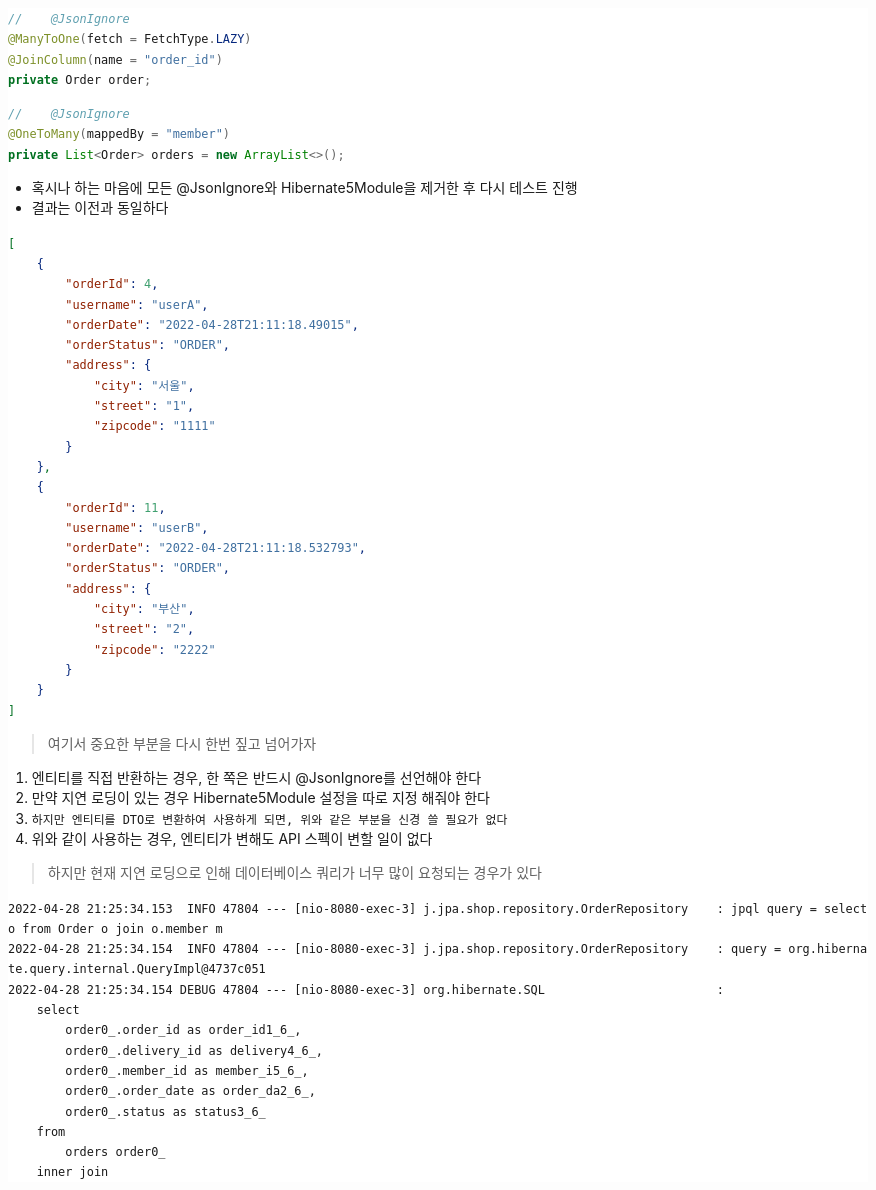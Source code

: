 ```java
//    @JsonIgnore
@ManyToOne(fetch = FetchType.LAZY)
@JoinColumn(name = "order_id")
private Order order;
```

```java
//    @JsonIgnore
@OneToMany(mappedBy = "member")
private List<Order> orders = new ArrayList<>();
```

- 혹시나 하는 마음에 모든 @JsonIgnore와 Hibernate5Module을 제거한 후 다시 테스트 진행
- 결과는 이전과 동일하다

```json
[
    {
        "orderId": 4,
        "username": "userA",
        "orderDate": "2022-04-28T21:11:18.49015",
        "orderStatus": "ORDER",
        "address": {
            "city": "서울",
            "street": "1",
            "zipcode": "1111"
        }
    },
    {
        "orderId": 11,
        "username": "userB",
        "orderDate": "2022-04-28T21:11:18.532793",
        "orderStatus": "ORDER",
        "address": {
            "city": "부산",
            "street": "2",
            "zipcode": "2222"
        }
    }
]
```

> 여기서 중요한 부분을 다시 한번 짚고 넘어가자 

1. 엔티티를 직접 반환하는 경우, 한 쪽은 반드시 @JsonIgnore를 선언해야 한다
2. 만약 지연 로딩이 있는 경우 Hibernate5Module 설정을 따로 지정 해줘야 한다
3. `하지만 엔티티를 DTO로 변환하여 사용하게 되면, 위와 같은 부분을 신경 쓸 필요가 없다`
4. 위와 같이 사용하는 경우, 엔티티가 변해도 API 스펙이 변할 일이 없다

> 하지만 현재 지연 로딩으로 인해 데이터베이스 쿼리가 너무 많이 요청되는 경우가 있다

```log
2022-04-28 21:25:34.153  INFO 47804 --- [nio-8080-exec-3] j.jpa.shop.repository.OrderRepository    : jpql query = select o from Order o join o.member m
2022-04-28 21:25:34.154  INFO 47804 --- [nio-8080-exec-3] j.jpa.shop.repository.OrderRepository    : query = org.hibernate.query.internal.QueryImpl@4737c051
2022-04-28 21:25:34.154 DEBUG 47804 --- [nio-8080-exec-3] org.hibernate.SQL                        : 
    select
        order0_.order_id as order_id1_6_,
        order0_.delivery_id as delivery4_6_,
        order0_.member_id as member_i5_6_,
        order0_.order_date as order_da2_6_,
        order0_.status as status3_6_ 
    from
        orders order0_ 
    inner join
```